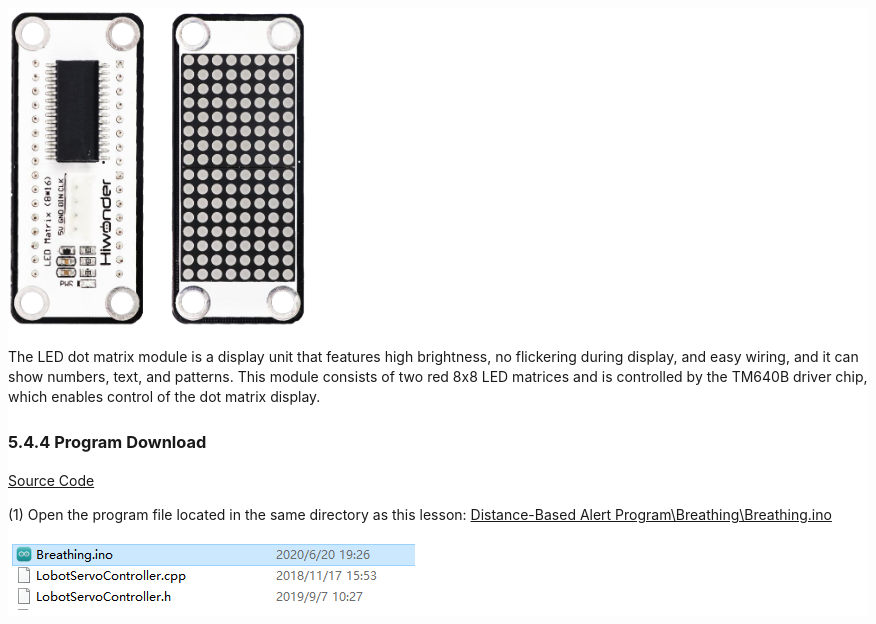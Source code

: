 <img class="common_img" src="../_static/media/chapter_5/section_4/image4.png" style="width:300px;"/>

The LED dot matrix module is a display unit that features high brightness, no flickering during display, and easy wiring, and it can show numbers, text, and patterns. This module consists of two red 8x8 LED matrices and is controlled by the TM640B driver chip, which enables control of the dot matrix display.

### 5.4.4 Program Download

[Source Code](../_static/source_code/intelligent_games_learning.zip)

(1) Open the program file located in the same directory as this lesson:  [Distance-Based Alert Program\Breathing\Breathing.ino](../_static/source_code/intelligent_games_learning.zip)

<img class="common_img" src="../_static/media/chapter_5/section_4/image5.png" />
